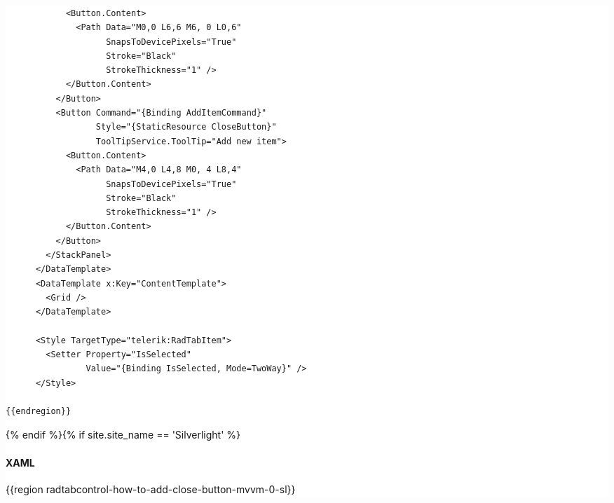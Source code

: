 				<Button.Content>
				  <Path Data="M0,0 L6,6 M6, 0 L0,6"
						SnapsToDevicePixels="True"
						Stroke="Black"
						StrokeThickness="1" />
				</Button.Content>
			  </Button>
			  <Button Command="{Binding AddItemCommand}"
					  Style="{StaticResource CloseButton}"
					  ToolTipService.ToolTip="Add new item">
				<Button.Content>
				  <Path Data="M4,0 L4,8 M0, 4 L8,4"
						SnapsToDevicePixels="True"
						Stroke="Black"
						StrokeThickness="1" />
				</Button.Content>
			  </Button>
			</StackPanel>
		  </DataTemplate>
		  <DataTemplate x:Key="ContentTemplate">
			<Grid />
		  </DataTemplate>
	
		  <Style TargetType="telerik:RadTabItem">
			<Setter Property="IsSelected"
					Value="{Binding IsSelected, Mode=TwoWay}" />
		  </Style>
	
	{{endregion}}

{% endif %}{% if site.site_name == 'Silverlight' %}

#### __XAML__

{{region radtabcontrol-how-to-add-close-button-mvvm-0-sl}}
	        <Style x:Key="CloseButton" TargetType="Button">
	            <Setter Property="Template">
	                <Setter.Value>
	                    <ControlTemplate TargetType="Button">
	                        <Grid Width="14"
	                              Height="14"
	                              Background="Transparent">
	                            <VisualStateManager.VisualStateGroups>
	                                <VisualStateGroup x:Name="CommonStates">
	                                    <VisualState x:Name="Normal" />
	                                    <VisualState x:Name="MouseOver">
	                                        <Storyboard>
	                                            <ObjectAnimationUsingKeyFrames Storyboard.TargetName="FocusEllipse" Storyboard.TargetProperty="(UIElement.Visibility)">
	                                                <DiscreteObjectKeyFrame KeyTime="0">
	                                                    <DiscreteObjectKeyFrame.Value>
	                                                        <Visibility>Visible</Visibility>
	                                                    </DiscreteObjectKeyFrame.Value>
	                                                </DiscreteObjectKeyFrame>
	                                            </ObjectAnimationUsingKeyFrames>
	                                            <ColorAnimation Duration="0"
	                                                            Storyboard.TargetName="FocusEllipse"
	                                                            Storyboard.TargetProperty="(Shape.Fill).(SolidColorBrush.Color)"
	                                                            To="#FFDC3030" />
	                                            <ColorAnimation Duration="0"
	                                                            Storyboard.TargetName="path"
	                                                            Storyboard.TargetProperty="(Shape.Stroke).(SolidColorBrush.Color)"
	                                                            To="White" />
	                                        </Storyboard>
	                                    </VisualState>